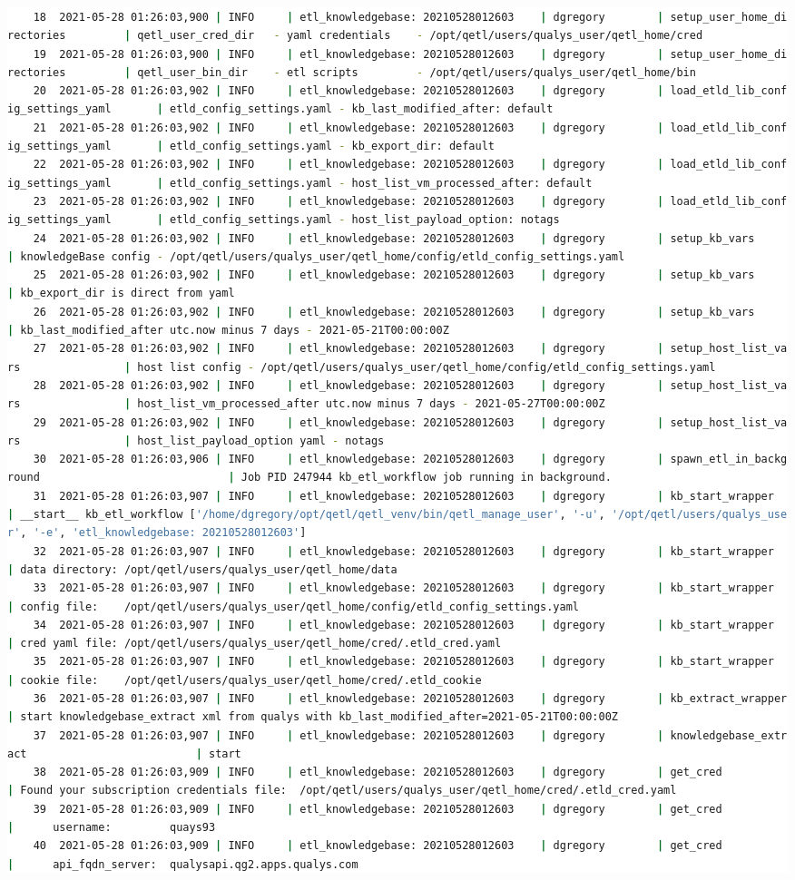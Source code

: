 ```bash
    18	2021-05-28 01:26:03,900 | INFO     | etl_knowledgebase: 20210528012603    | dgregory        | setup_user_home_directories         | qetl_user_cred_dir   - yaml credentials    - /opt/qetl/users/qualys_user/qetl_home/cred
    19	2021-05-28 01:26:03,900 | INFO     | etl_knowledgebase: 20210528012603    | dgregory        | setup_user_home_directories         | qetl_user_bin_dir    - etl scripts         - /opt/qetl/users/qualys_user/qetl_home/bin
    20	2021-05-28 01:26:03,902 | INFO     | etl_knowledgebase: 20210528012603    | dgregory        | load_etld_lib_config_settings_yaml       | etld_config_settings.yaml - kb_last_modified_after: default 
    21	2021-05-28 01:26:03,902 | INFO     | etl_knowledgebase: 20210528012603    | dgregory        | load_etld_lib_config_settings_yaml       | etld_config_settings.yaml - kb_export_dir: default 
    22	2021-05-28 01:26:03,902 | INFO     | etl_knowledgebase: 20210528012603    | dgregory        | load_etld_lib_config_settings_yaml       | etld_config_settings.yaml - host_list_vm_processed_after: default 
    23	2021-05-28 01:26:03,902 | INFO     | etl_knowledgebase: 20210528012603    | dgregory        | load_etld_lib_config_settings_yaml       | etld_config_settings.yaml - host_list_payload_option: notags 
    24	2021-05-28 01:26:03,902 | INFO     | etl_knowledgebase: 20210528012603    | dgregory        | setup_kb_vars                       | knowledgeBase config - /opt/qetl/users/qualys_user/qetl_home/config/etld_config_settings.yaml
    25	2021-05-28 01:26:03,902 | INFO     | etl_knowledgebase: 20210528012603    | dgregory        | setup_kb_vars                       | kb_export_dir is direct from yaml
    26	2021-05-28 01:26:03,902 | INFO     | etl_knowledgebase: 20210528012603    | dgregory        | setup_kb_vars                       | kb_last_modified_after utc.now minus 7 days - 2021-05-21T00:00:00Z
    27	2021-05-28 01:26:03,902 | INFO     | etl_knowledgebase: 20210528012603    | dgregory        | setup_host_list_vars                | host list config - /opt/qetl/users/qualys_user/qetl_home/config/etld_config_settings.yaml
    28	2021-05-28 01:26:03,902 | INFO     | etl_knowledgebase: 20210528012603    | dgregory        | setup_host_list_vars                | host_list_vm_processed_after utc.now minus 7 days - 2021-05-27T00:00:00Z
    29	2021-05-28 01:26:03,902 | INFO     | etl_knowledgebase: 20210528012603    | dgregory        | setup_host_list_vars                | host_list_payload_option yaml - notags
    30	2021-05-28 01:26:03,906 | INFO     | etl_knowledgebase: 20210528012603    | dgregory        | spawn_etl_in_background                             | Job PID 247944 kb_etl_workflow job running in background.
    31	2021-05-28 01:26:03,907 | INFO     | etl_knowledgebase: 20210528012603    | dgregory        | kb_start_wrapper                    | __start__ kb_etl_workflow ['/home/dgregory/opt/qetl/qetl_venv/bin/qetl_manage_user', '-u', '/opt/qetl/users/qualys_user', '-e', 'etl_knowledgebase: 20210528012603']
    32	2021-05-28 01:26:03,907 | INFO     | etl_knowledgebase: 20210528012603    | dgregory        | kb_start_wrapper                    | data directory: /opt/qetl/users/qualys_user/qetl_home/data
    33	2021-05-28 01:26:03,907 | INFO     | etl_knowledgebase: 20210528012603    | dgregory        | kb_start_wrapper                    | config file:    /opt/qetl/users/qualys_user/qetl_home/config/etld_config_settings.yaml
    34	2021-05-28 01:26:03,907 | INFO     | etl_knowledgebase: 20210528012603    | dgregory        | kb_start_wrapper                    | cred yaml file: /opt/qetl/users/qualys_user/qetl_home/cred/.etld_cred.yaml
    35	2021-05-28 01:26:03,907 | INFO     | etl_knowledgebase: 20210528012603    | dgregory        | kb_start_wrapper                    | cookie file:    /opt/qetl/users/qualys_user/qetl_home/cred/.etld_cookie
    36	2021-05-28 01:26:03,907 | INFO     | etl_knowledgebase: 20210528012603    | dgregory        | kb_extract_wrapper                  | start knowledgebase_extract xml from qualys with kb_last_modified_after=2021-05-21T00:00:00Z
    37	2021-05-28 01:26:03,907 | INFO     | etl_knowledgebase: 20210528012603    | dgregory        | knowledgebase_extract                          | start
    38	2021-05-28 01:26:03,909 | INFO     | etl_knowledgebase: 20210528012603    | dgregory        | get_cred                            | Found your subscription credentials file:  /opt/qetl/users/qualys_user/qetl_home/cred/.etld_cred.yaml
    39	2021-05-28 01:26:03,909 | INFO     | etl_knowledgebase: 20210528012603    | dgregory        | get_cred                            |      username:         quays93
    40	2021-05-28 01:26:03,909 | INFO     | etl_knowledgebase: 20210528012603    | dgregory        | get_cred                            |      api_fqdn_server:  qualysapi.qg2.apps.qualys.com
```